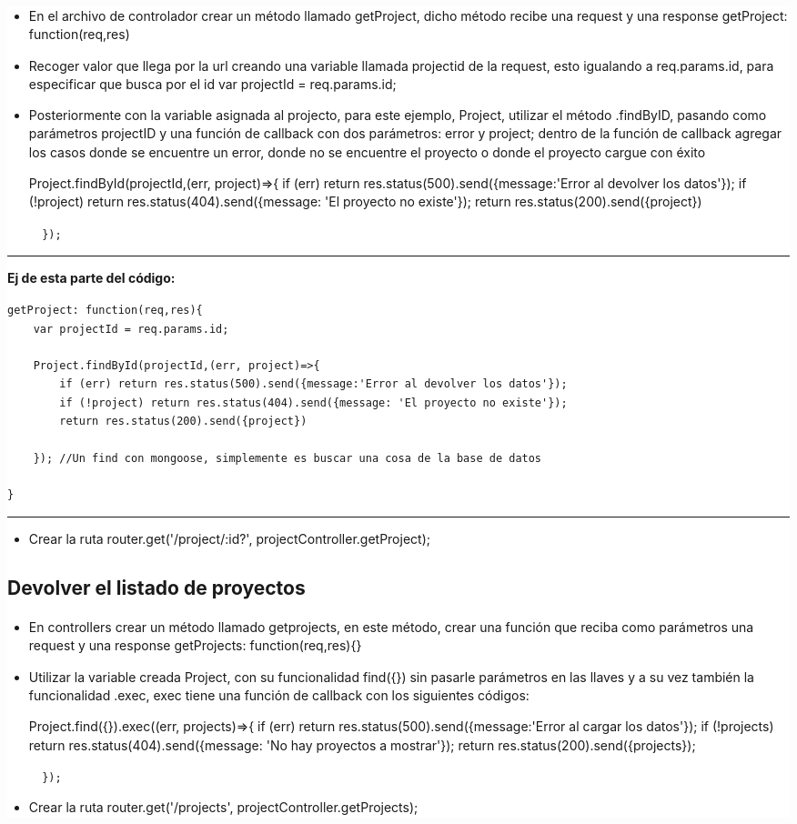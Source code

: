 - En el archivo de controlador crear un método llamado getProject, dicho método recibe una request y una response
    getProject: function(req,res)

- Recoger valor que llega por la url creando una variable llamada projectid de la request, esto igualando a req.params.id, para especificar que busca por el id
    var projectId = req.params.id;

- Posteriormente con la variable asignada al projecto, para este ejemplo, Project, utilizar el método .findByID, pasando como parámetros projectID y una función de callback con dos parámetros: error y project; dentro de la función de callback agregar los casos donde se encuentre un error, donde no se encuentre el proyecto o donde el proyecto cargue con éxito

    Project.findById(projectId,(err, project)=>{
            if (err) return res.status(500).send({message:'Error al devolver los datos'});
            if (!project) return res.status(404).send({message: 'El proyecto no existe'});
            return res.status(200).send({project})

        });
----------------------------------------------------------------------------------------------------------------
**Ej de esta parte del código:**

    getProject: function(req,res){
        var projectId = req.params.id;

        Project.findById(projectId,(err, project)=>{
            if (err) return res.status(500).send({message:'Error al devolver los datos'});
            if (!project) return res.status(404).send({message: 'El proyecto no existe'});
            return res.status(200).send({project})

        }); //Un find con mongoose, simplemente es buscar una cosa de la base de datos

    }
----------------------------------------------------------------------------------------------------------------

- Crear la ruta
    router.get('/project/:id?', projectController.getProject);

## Devolver el listado de proyectos

- En controllers crear un método llamado getprojects, en este método, crear una función que reciba como parámetros una request y una response
    getProjects: function(req,res){}

- Utilizar la variable creada Project, con su funcionalidad find({}) sin pasarle parámetros en las llaves y a su vez también la funcionalidad .exec, exec tiene una función de callback con los siguientes códigos:

    Project.find({}).exec((err, projects)=>{
            if (err) return res.status(500).send({message:'Error al cargar los datos'});
            if (!projects) return res.status(404).send({message: 'No hay proyectos a mostrar'});
            return res.status(200).send({projects});

        });

- Crear la ruta
    router.get('/projects', projectController.getProjects);
